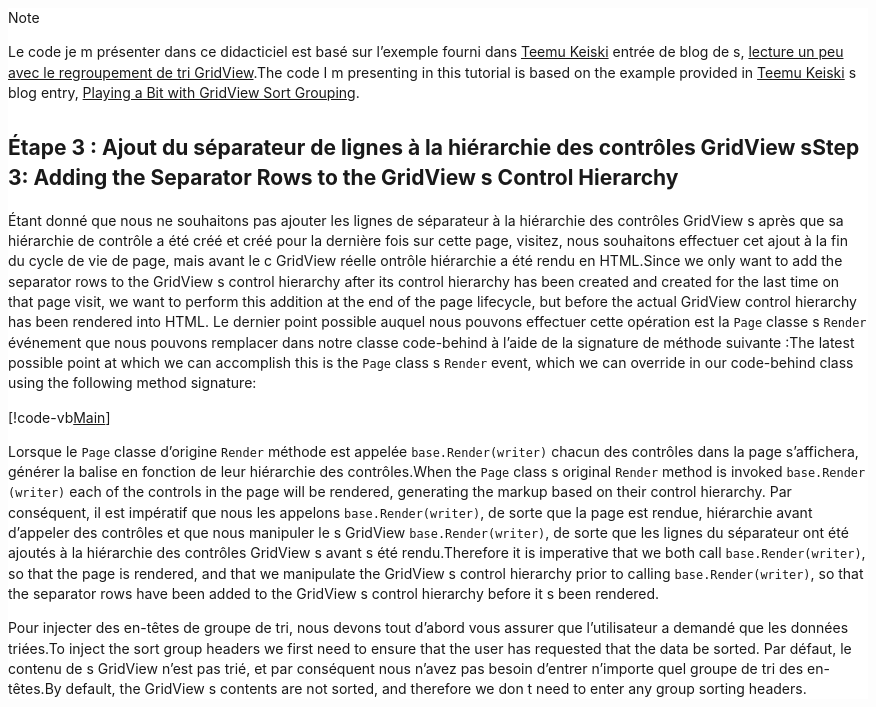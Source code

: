 > [!NOTE]
> <span data-ttu-id="216a5-179">Le code je m présenter dans ce didacticiel est basé sur l’exemple fourni dans [Teemu Keiski](http://aspadvice.com/blogs/joteke/default.aspx) entrée de blog de s, [lecture un peu avec le regroupement de tri GridView](http://aspadvice.com/blogs/joteke/archive/2006/02/11/15130.aspx).</span><span class="sxs-lookup"><span data-stu-id="216a5-179">The code I m presenting in this tutorial is based on the example provided in [Teemu Keiski](http://aspadvice.com/blogs/joteke/default.aspx) s blog entry, [Playing a Bit with GridView Sort Grouping](http://aspadvice.com/blogs/joteke/archive/2006/02/11/15130.aspx).</span></span>


## <a name="step-3-adding-the-separator-rows-to-the-gridview-s-control-hierarchy"></a><span data-ttu-id="216a5-180">Étape 3 : Ajout du séparateur de lignes à la hiérarchie des contrôles GridView s</span><span class="sxs-lookup"><span data-stu-id="216a5-180">Step 3: Adding the Separator Rows to the GridView s Control Hierarchy</span></span>

<span data-ttu-id="216a5-181">Étant donné que nous ne souhaitons pas ajouter les lignes de séparateur à la hiérarchie des contrôles GridView s après que sa hiérarchie de contrôle a été créé et créé pour la dernière fois sur cette page, visitez, nous souhaitons effectuer cet ajout à la fin du cycle de vie de page, mais avant le c GridView réelle ontrôle hiérarchie a été rendu en HTML.</span><span class="sxs-lookup"><span data-stu-id="216a5-181">Since we only want to add the separator rows to the GridView s control hierarchy after its control hierarchy has been created and created for the last time on that page visit, we want to perform this addition at the end of the page lifecycle, but before the actual GridView control hierarchy has been rendered into HTML.</span></span> <span data-ttu-id="216a5-182">Le dernier point possible auquel nous pouvons effectuer cette opération est la `Page` classe s `Render` événement que nous pouvons remplacer dans notre classe code-behind à l’aide de la signature de méthode suivante :</span><span class="sxs-lookup"><span data-stu-id="216a5-182">The latest possible point at which we can accomplish this is the `Page` class s `Render` event, which we can override in our code-behind class using the following method signature:</span></span>


[!code-vb[Main](creating-a-customized-sorting-user-interface-vb/samples/sample2.vb)]

<span data-ttu-id="216a5-183">Lorsque le `Page` classe d’origine `Render` méthode est appelée `base.Render(writer)` chacun des contrôles dans la page s’affichera, générer la balise en fonction de leur hiérarchie des contrôles.</span><span class="sxs-lookup"><span data-stu-id="216a5-183">When the `Page` class s original `Render` method is invoked `base.Render(writer)` each of the controls in the page will be rendered, generating the markup based on their control hierarchy.</span></span> <span data-ttu-id="216a5-184">Par conséquent, il est impératif que nous les appelons `base.Render(writer)`, de sorte que la page est rendue, hiérarchie avant d’appeler des contrôles et que nous manipuler le s GridView `base.Render(writer)`, de sorte que les lignes du séparateur ont été ajoutés à la hiérarchie des contrôles GridView s avant s été rendu.</span><span class="sxs-lookup"><span data-stu-id="216a5-184">Therefore it is imperative that we both call `base.Render(writer)`, so that the page is rendered, and that we manipulate the GridView s control hierarchy prior to calling `base.Render(writer)`, so that the separator rows have been added to the GridView s control hierarchy before it s been rendered.</span></span>

<span data-ttu-id="216a5-185">Pour injecter des en-têtes de groupe de tri, nous devons tout d’abord vous assurer que l’utilisateur a demandé que les données triées.</span><span class="sxs-lookup"><span data-stu-id="216a5-185">To inject the sort group headers we first need to ensure that the user has requested that the data be sorted.</span></span> <span data-ttu-id="216a5-186">Par défaut, le contenu de s GridView n’est pas trié, et par conséquent nous n’avez pas besoin d’entrer n’importe quel groupe de tri des en-têtes.</span><span class="sxs-lookup"><span data-stu-id="216a5-186">By default, the GridView s contents are not sorted, and therefore we don t need to enter any group sorting headers.</span></span>
